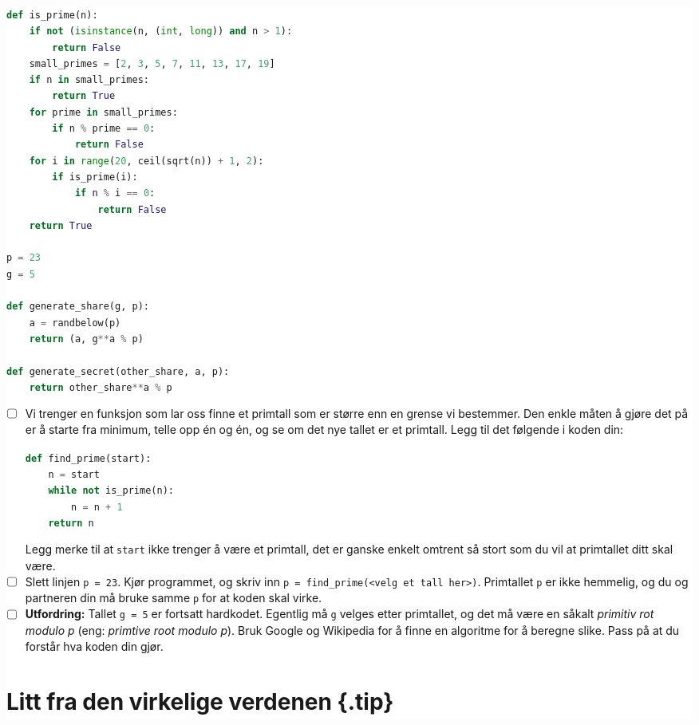   ```python
  def is_prime(n):
      if not (isinstance(n, (int, long)) and n > 1):
          return False
      small_primes = [2, 3, 5, 7, 11, 13, 17, 19]
      if n in small_primes:
          return True
      for prime in small_primes:
          if n % prime == 0:
              return False
      for i in range(20, ceil(sqrt(n)) + 1, 2):
          if is_prime(i):
              if n % i == 0:
                  return False
      return True

  p = 23
  g = 5

  def generate_share(g, p):
      a = randbelow(p)
      return (a, g**a % p)

  def generate_secret(other_share, a, p):
      return other_share**a % p
  ```
- [ ] Vi trenger en funksjon som lar oss finne et primtall som er større
      enn en grense vi bestemmer. Den enkle måten å gjøre det på er å
      starte fra minimum, telle opp én og én, og se om det nye tallet er
      et primtall. Legg til det følgende i koden din:
  ```python
  def find_prime(start):
      n = start
      while not is_prime(n):
          n = n + 1
      return n
  ```
  Legg merke til at `start` ikke trenger å være et primtall, det er
  ganske enkelt omtrent så stort som du vil at primtallet ditt skal være.
- [ ] Slett linjen `p = 23`. Kjør programmet, og skriv inn
      `p = find_prime(<velg et tall her>)`. Primtallet `p` er ikke
      hemmelig, og du og partneren din må bruke samme `p` for at koden
      skal virke.
- [ ] **Utfordring:** Tallet `g = 5` er fortsatt hardkodet. Egentlig må
      `g` velges etter primtallet, og det må være en såkalt
      *primitiv rot modulo p* (eng: *primtive root modulo p*). Bruk
      Google og Wikipedia for å finne en algoritme for å beregne slike.
      Pass på at du forstår hva koden din gjør.

# Litt fra den virkelige verdenen {.tip}
